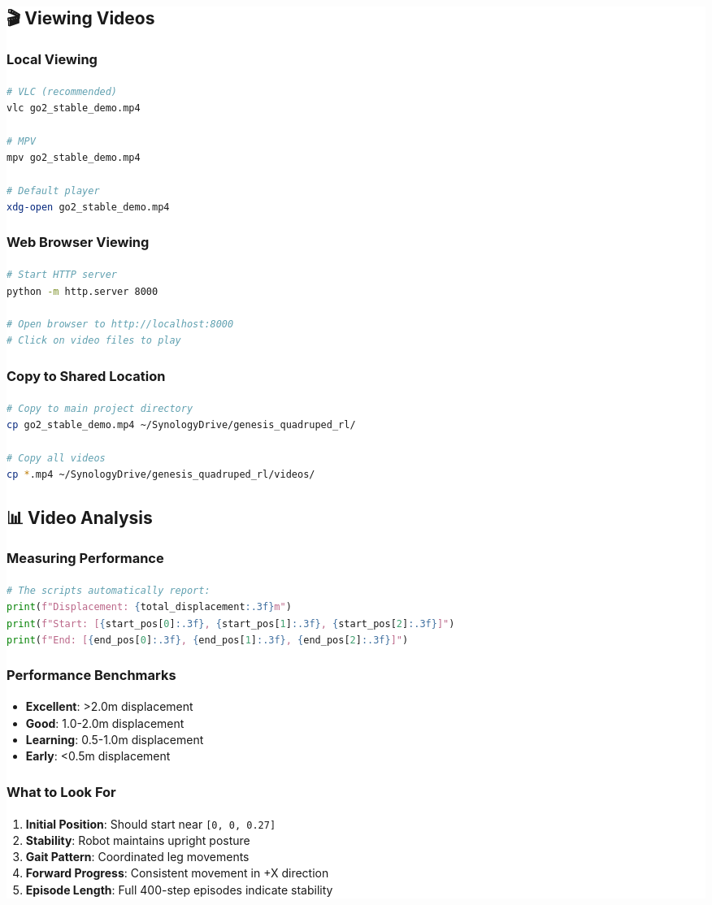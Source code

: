## 🎬 Viewing Videos

### Local Viewing
```bash
# VLC (recommended)
vlc go2_stable_demo.mp4

# MPV
mpv go2_stable_demo.mp4

# Default player
xdg-open go2_stable_demo.mp4
```

### Web Browser Viewing
```bash
# Start HTTP server
python -m http.server 8000

# Open browser to http://localhost:8000
# Click on video files to play
```

### Copy to Shared Location
```bash
# Copy to main project directory
cp go2_stable_demo.mp4 ~/SynologyDrive/genesis_quadruped_rl/

# Copy all videos
cp *.mp4 ~/SynologyDrive/genesis_quadruped_rl/videos/
```

## 📊 Video Analysis

### Measuring Performance
```python
# The scripts automatically report:
print(f"Displacement: {total_displacement:.3f}m")
print(f"Start: [{start_pos[0]:.3f}, {start_pos[1]:.3f}, {start_pos[2]:.3f}]")
print(f"End: [{end_pos[0]:.3f}, {end_pos[1]:.3f}, {end_pos[2]:.3f}]")
```

### Performance Benchmarks
- **Excellent**: >2.0m displacement
- **Good**: 1.0-2.0m displacement  
- **Learning**: 0.5-1.0m displacement
- **Early**: <0.5m displacement

### What to Look For
1. **Initial Position**: Should start near `[0, 0, 0.27]`
2. **Stability**: Robot maintains upright posture
3. **Gait Pattern**: Coordinated leg movements
4. **Forward Progress**: Consistent movement in +X direction
5. **Episode Length**: Full 400-step episodes indicate stability
